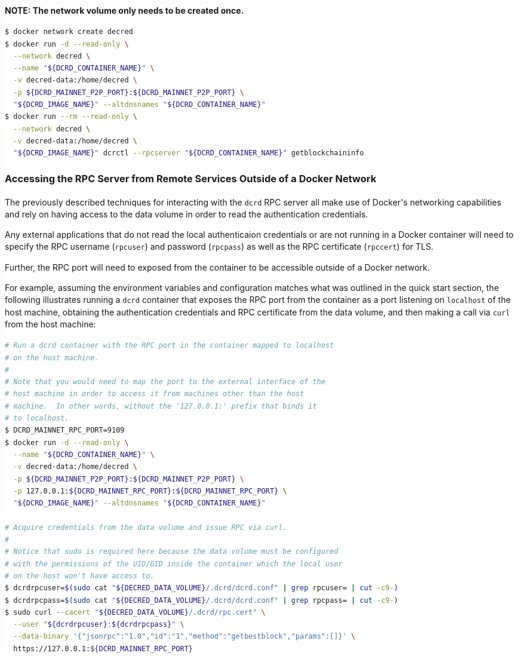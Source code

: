 **NOTE: The network volume only needs to be created once.**

```sh
$ docker network create decred
$ docker run -d --read-only \
  --network decred \
  --name "${DCRD_CONTAINER_NAME}" \
  -v decred-data:/home/decred \
  -p ${DCRD_MAINNET_P2P_PORT}:${DCRD_MAINNET_P2P_PORT} \
  "${DCRD_IMAGE_NAME}" --altdnsnames "${DCRD_CONTAINER_NAME}"
$ docker run --rm --read-only \
  --network decred \
  -v decred-data:/home/decred \
  "${DCRD_IMAGE_NAME}" dcrctl --rpcserver "${DCRD_CONTAINER_NAME}" getblockchaininfo
```

### Accessing the RPC Server from Remote Services Outside of a Docker Network

The previously described techniques for interacting with the `dcrd` RPC server
all make use of Docker's networking capabilities and rely on having access to
the data volume in order to read the authentication credentials.

Any external applications that do not read the local authenticaion credentials
or are not running in a Docker container will need to specify the RPC username
(`rpcuser`) and password (`rpcpass`) as well as the RPC certificate (`rpccert`)
for TLS.

Further, the RPC port will need to exposed from the container to be accessible
outside of a Docker network.

For example, assuming the environment variables and configuration matches what
was outlined in the quick start section, the following illustrates running a
`dcrd` container that exposes the RPC port from the container as a port
listening on `localhost` of the host machine, obtaining the authentication
credentials and RPC certificate from the data volume, and then making a call via
`curl` from the host machine:

```sh
# Run a dcrd container with the RPC port in the container mapped to localhost
# on the host machine.
#
# Note that you would need to map the port to the external interface of the
# host machine in order to access it from machines other than the host
# machine.  In other words, without the '127.0.0.1:' prefix that binds it
# to localhost.
$ DCRD_MAINNET_RPC_PORT=9109
$ docker run -d --read-only \
  --name "${DCRD_CONTAINER_NAME}" \
  -v decred-data:/home/decred \
  -p ${DCRD_MAINNET_P2P_PORT}:${DCRD_MAINNET_P2P_PORT} \
  -p 127.0.0.1:${DCRD_MAINNET_RPC_PORT}:${DCRD_MAINNET_RPC_PORT} \
  "${DCRD_IMAGE_NAME}" --altdnsnames "${DCRD_CONTAINER_NAME}"

# Acquire credentials from the data volume and issue RPC via curl.
#
# Notice that sudo is required here because the data volume must be configured
# with the permissions of the UID/GID inside the container which the local user
# on the host won't have access to.
$ dcrdrpcuser=$(sudo cat "${DECRED_DATA_VOLUME}/.dcrd/dcrd.conf" | grep rpcuser= | cut -c9-)
$ dcrdrpcpass=$(sudo cat "${DECRED_DATA_VOLUME}/.dcrd/dcrd.conf" | grep rpcpass= | cut -c9-)
$ sudo curl --cacert "${DECRED_DATA_VOLUME}/.dcrd/rpc.cert" \
  --user "${dcrdrpcuser}:${dcrdrpcpass}" \
  --data-binary '{"jsonrpc":"1.0","id":"1","method":"getbestblock","params":[]}' \
  https://127.0.0.1:${DCRD_MAINNET_RPC_PORT}
```
